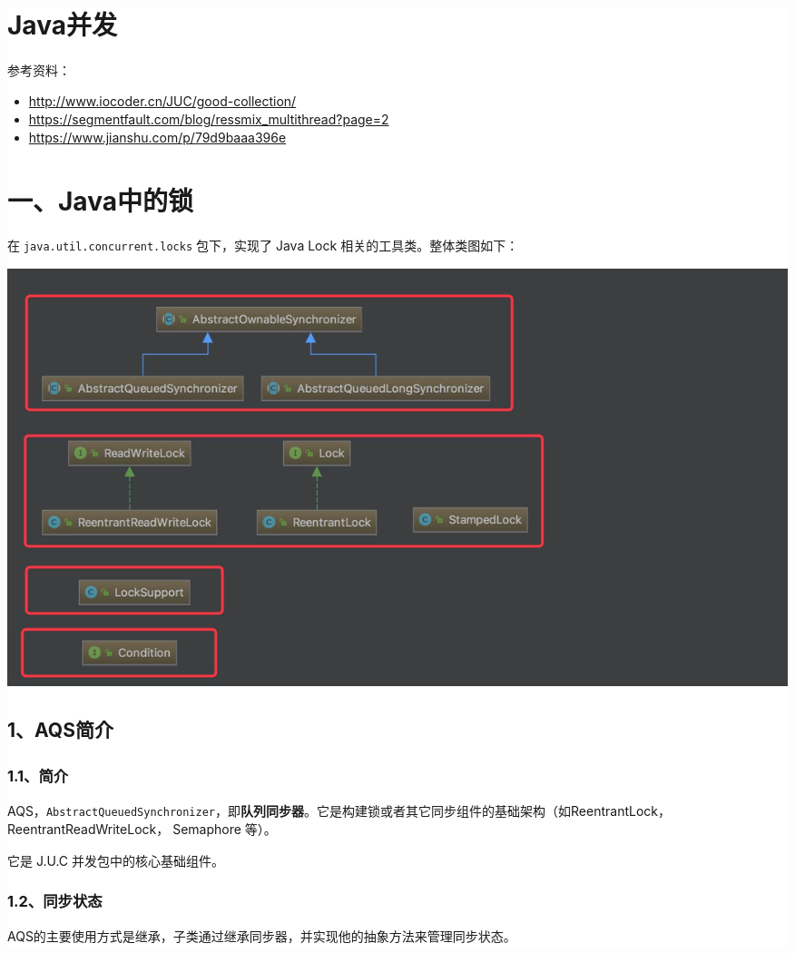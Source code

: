 # Java并发

参考资料：

- http://www.iocoder.cn/JUC/good-collection/
- https://segmentfault.com/blog/ressmix_multithread?page=2
- https://www.jianshu.com/p/79d9baaa396e

# 一、Java中的锁

 在 `java.util.concurrent.locks` 包下，实现了 Java Lock 相关的工具类。整体类图如下： 

 <img src=".\img\locks-01.png" alt="类图" style="zoom:150%;" /> 

## 1、AQS简介

### 1.1、简介

AQS，`AbstractQueuedSynchronizer`，即**队列同步器**。它是构建锁或者其它同步组件的基础架构（如ReentrantLock，ReentrantReadWriteLock， Semaphore 等）。

它是 J.U.C 并发包中的核心基础组件。 

### 1.2、同步状态

AQS的主要使用方式是继承，子类通过继承同步器，并实现他的抽象方法来管理同步状态。
